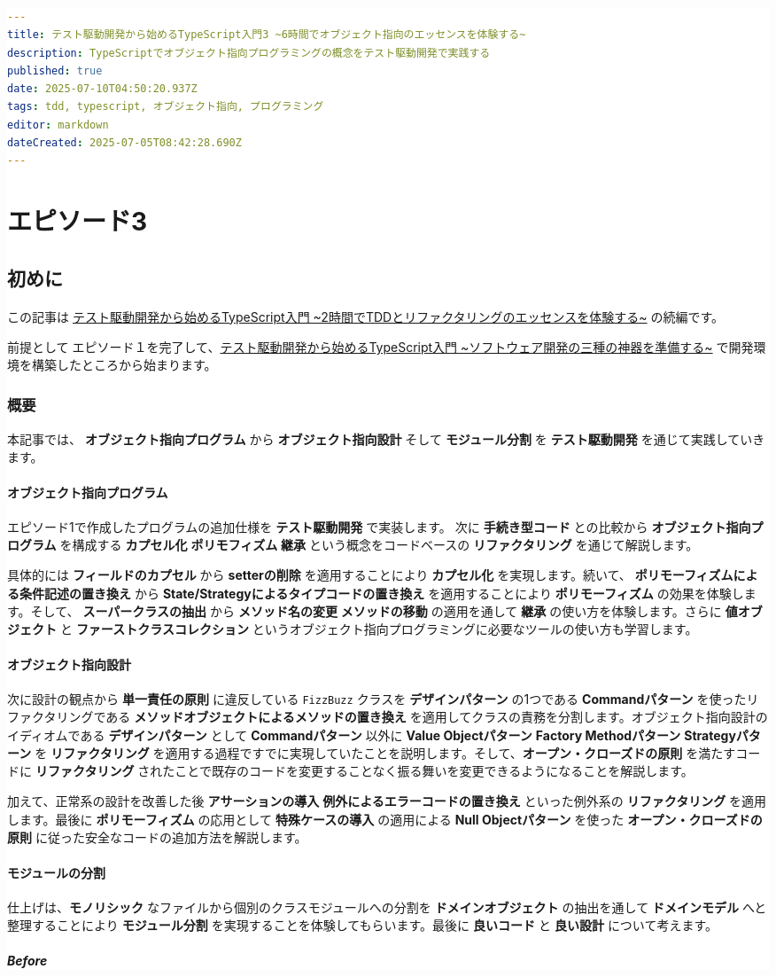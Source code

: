 ```yaml
---
title: テスト駆動開発から始めるTypeScript入門3 ~6時間でオブジェクト指向のエッセンスを体験する~
description: TypeScriptでオブジェクト指向プログラミングの概念をテスト駆動開発で実践する
published: true
date: 2025-07-10T04:50:20.937Z
tags: tdd, typescript, オブジェクト指向, プログラミング
editor: markdown
dateCreated: 2025-07-05T08:42:28.690Z
---
```


# エピソード3

## 初めに

この記事は [テスト駆動開発から始めるTypeScript入門 ~2時間でTDDとリファクタリングのエッセンスを体験する~](/ja/記事/テスト駆動開発から始めるTypeScript入門1) の続編です。

前提として エピソード１を完了して、[テスト駆動開発から始めるTypeScript入門 ~ソフトウェア開発の三種の神器を準備する~](/ja/記事/テスト駆動開発から始めるTypeScript入門2) で開発環境を構築したところから始まります。

### 概要

本記事では、 **オブジェクト指向プログラム** から **オブジェクト指向設計** そして **モジュール分割** を **テスト駆動開発** を通じて実践していきます。

#### オブジェクト指向プログラム

エピソード1で作成したプログラムの追加仕様を **テスト駆動開発** で実装します。 次に **手続き型コード** との比較から **オブジェクト指向プログラム** を構成する **カプセル化** **ポリモフィズム** **継承** という概念をコードベースの **リファクタリング** を通じて解説します。

具体的には **フィールドのカプセル** から **setterの削除** を適用することにより **カプセル化** を実現します。続いて、 **ポリモーフィズムによる条件記述の置き換え** から **State/Strategyによるタイプコードの置き換え** を適用することにより **ポリモーフィズム** の効果を体験します。そして、 **スーパークラスの抽出** から **メソッド名の変更** **メソッドの移動** の適用を通して **継承** の使い方を体験します。さらに **値オブジェクト** と **ファーストクラスコレクション** というオブジェクト指向プログラミングに必要なツールの使い方も学習します。

#### オブジェクト指向設計

次に設計の観点から **単一責任の原則** に違反している `FizzBuzz` クラスを **デザインパターン** の1つである **Commandパターン** を使ったリファクタリングである **メソッドオブジェクトによるメソッドの置き換え** を適用してクラスの責務を分割します。オブジェクト指向設計のイディオムである **デザインパターン** として **Commandパターン** 以外に **Value Objectパターン** **Factory Methodパターン** **Strategyパターン** を **リファクタリング** を適用する過程ですでに実現していたことを説明します。そして、**オープン・クローズドの原則** を満たすコードに **リファクタリング** されたことで既存のコードを変更することなく振る舞いを変更できるようになることを解説します。

加えて、正常系の設計を改善した後 **アサーションの導入** **例外によるエラーコードの置き換え** といった例外系の **リファクタリング** を適用します。最後に **ポリモーフィズム** の応用として **特殊ケースの導入** の適用による **Null Objectパターン** を使った **オープン・クローズドの原則** に従った安全なコードの追加方法を解説します。

#### モジュールの分割

仕上げは、**モノリシック** なファイルから個別のクラスモジュールへの分割を **ドメインオブジェクト** の抽出を通して **ドメインモデル** へと整理することにより **モジュール分割** を実現することを体験してもらいます。最後に **良いコード** と **良い設計** について考えます。

##### Before
